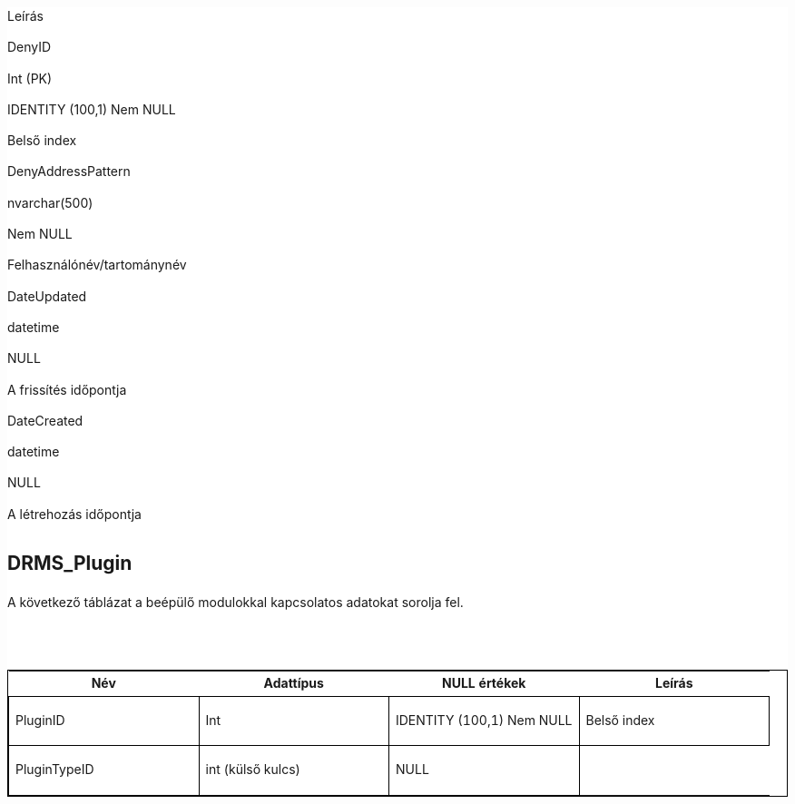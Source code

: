 <th>Leírás</th>  
</tr>  
</thead>  
<tbody>  
<tr class="odd">
<td style="border:1px solid black;"><p>DenyID</p></td>
<td style="border:1px solid black;"><p>Int (PK)</p></td>
<td style="border:1px solid black;"><p>IDENTITY (100,1) Nem NULL</p></td>
<td style="border:1px solid black;"><p>Belső index</p></td>
</tr>  
<tr class="even">
<td style="border:1px solid black;"><p>DenyAddressPattern</p></td>
<td style="border:1px solid black;"><p>nvarchar(500)</p></td>
<td style="border:1px solid black;"><p>Nem NULL</p></td>
<td style="border:1px solid black;"><p>Felhasználónév/tartománynév</p></td>
</tr>  
<tr class="odd">
<td style="border:1px solid black;"><p>DateUpdated</p></td>
<td style="border:1px solid black;"><p>datetime</p></td>
<td style="border:1px solid black;"><p>NULL</p></td>
<td style="border:1px solid black;"><p>A frissítés időpontja</p></td>
</tr>  
<tr class="even">
<td style="border:1px solid black;"><p>DateCreated</p></td>
<td style="border:1px solid black;"><p>datetime</p></td>
<td style="border:1px solid black;"><p>NULL</p></td>
<td style="border:1px solid black;"><p>A létrehozás időpontja</p></td>
</tr>  
</tbody>  
</table>
  
DRMS\_Plugin  
------------
  
A következő táblázat a beépülő modulokkal kapcsolatos adatokat sorolja fel.
  
###  

<p> </p>
<table style="border:1px solid black;">  
<colgroup>  
<col width="25%" />  
<col width="25%" />  
<col width="25%" />  
<col width="25%" />  
</colgroup>  
<thead>  
<tr class="header">  
<th>Név</th>  
<th>Adattípus</th>  
<th>NULL értékek</th>  
<th>Leírás</th>  
</tr>  
</thead>  
<tbody>  
<tr class="odd">
<td style="border:1px solid black;"><p>PluginID</p></td>
<td style="border:1px solid black;"><p>Int</p></td>
<td style="border:1px solid black;"><p>IDENTITY (100,1) Nem NULL</p></td>
<td style="border:1px solid black;"><p>Belső index</p></td>
</tr>  
<tr class="even">
<td style="border:1px solid black;"><p>PluginTypeID</p></td>
<td style="border:1px solid black;"><p>int (külső kulcs)</p></td>
<td style="border:1px solid black;"><p>NULL</p></td>